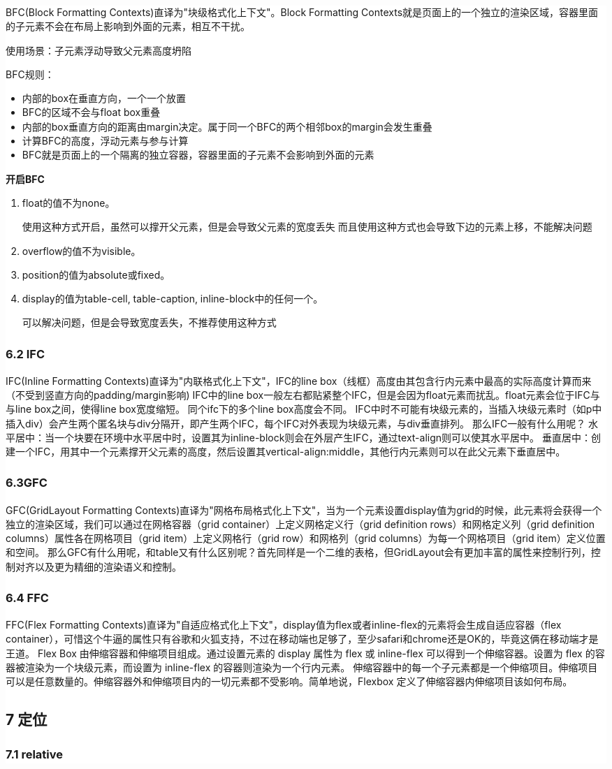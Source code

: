 BFC(Block Formatting Contexts)直译为"块级格式化上下文"。Block Formatting Contexts就是页面上的一个独立的渲染区域，容器里面的子元素不会在布局上影响到外面的元素，相互不干扰。

使用场景：子元素浮动导致父元素高度坍陷

BFC规则：

* 内部的box在垂直方向，一个一个放置
* BFC的区域不会与float box重叠
* 内部的box垂直方向的距离由margin决定。属于同一个BFC的两个相邻box的margin会发生重叠
* 计算BFC的高度，浮动元素与参与计算
* BFC就是页面上的一个隔离的独立容器，容器里面的子元素不会影响到外面的元素

**开启BFC**

1. float的值不为none。

   使用这种方式开启，虽然可以撑开父元素，但是会导致父元素的宽度丢失
   而且使用这种方式也会导致下边的元素上移，不能解决问题

2. overflow的值不为visible。 

3. position的值为absolute或fixed。

4. display的值为table-cell, table-caption, inline-block中的任何一个。 

   可以解决问题，但是会导致宽度丢失，不推荐使用这种方式

### 6.2 IFC

IFC(Inline Formatting Contexts)直译为"内联格式化上下文"，IFC的line box（线框）高度由其包含行内元素中最高的实际高度计算而来（不受到竖直方向的padding/margin影响)
IFC中的line box一般左右都贴紧整个IFC，但是会因为float元素而扰乱。float元素会位于IFC与与line box之间，使得line box宽度缩短。 同个ifc下的多个line box高度会不同。 IFC中时不可能有块级元素的，当插入块级元素时（如p中插入div）会产生两个匿名块与div分隔开，即产生两个IFC，每个IFC对外表现为块级元素，与div垂直排列。
那么IFC一般有什么用呢？
水平居中：当一个块要在环境中水平居中时，设置其为inline-block则会在外层产生IFC，通过text-align则可以使其水平居中。
垂直居中：创建一个IFC，用其中一个元素撑开父元素的高度，然后设置其vertical-align:middle，其他行内元素则可以在此父元素下垂直居中。

### 6.3GFC

GFC(GridLayout Formatting Contexts)直译为"网格布局格式化上下文"，当为一个元素设置display值为grid的时候，此元素将会获得一个独立的渲染区域，我们可以通过在网格容器（grid container）上定义网格定义行（grid definition rows）和网格定义列（grid definition columns）属性各在网格项目（grid item）上定义网格行（grid row）和网格列（grid columns）为每一个网格项目（grid item）定义位置和空间。 
那么GFC有什么用呢，和table又有什么区别呢？首先同样是一个二维的表格，但GridLayout会有更加丰富的属性来控制行列，控制对齐以及更为精细的渲染语义和控制。

### 6.4 FFC

FFC(Flex Formatting Contexts)直译为"自适应格式化上下文"，display值为flex或者inline-flex的元素将会生成自适应容器（flex container），可惜这个牛逼的属性只有谷歌和火狐支持，不过在移动端也足够了，至少safari和chrome还是OK的，毕竟这俩在移动端才是王道。
Flex Box 由伸缩容器和伸缩项目组成。通过设置元素的 display 属性为 flex 或 inline-flex 可以得到一个伸缩容器。设置为 flex 的容器被渲染为一个块级元素，而设置为 inline-flex 的容器则渲染为一个行内元素。
伸缩容器中的每一个子元素都是一个伸缩项目。伸缩项目可以是任意数量的。伸缩容器外和伸缩项目内的一切元素都不受影响。简单地说，Flexbox 定义了伸缩容器内伸缩项目该如何布局。

## 7 定位

### 7.1 relative
